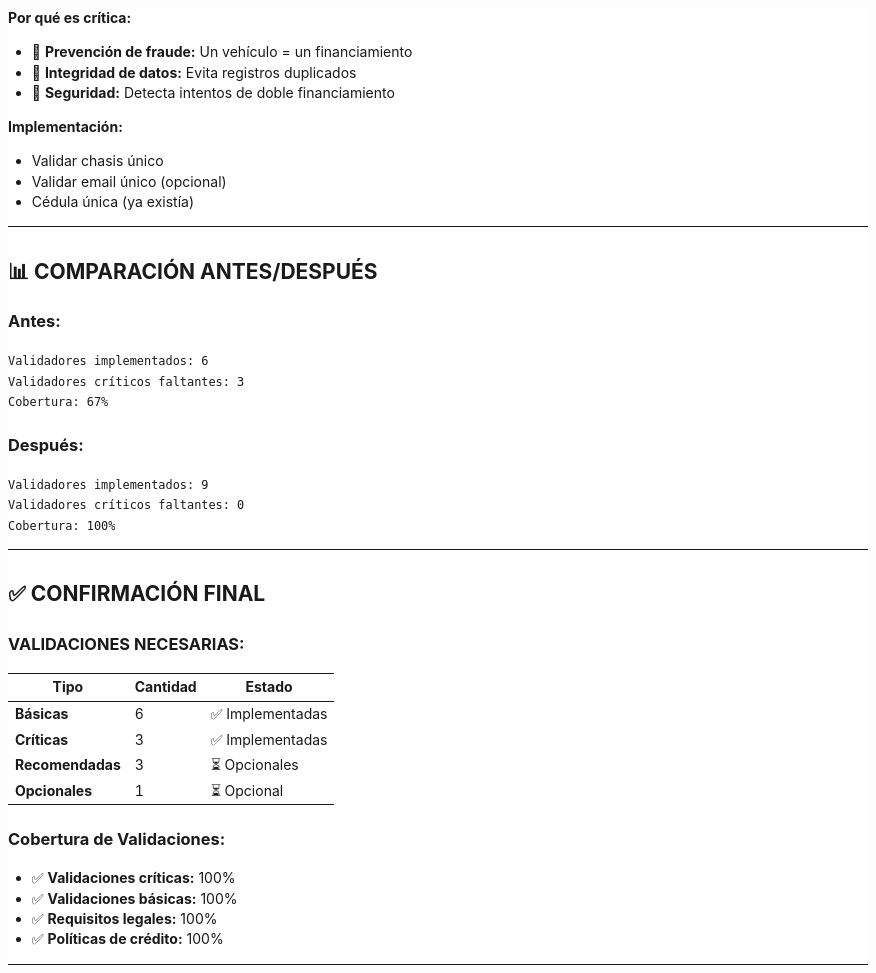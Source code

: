 **Por qué es crítica:**
- 🔴 **Prevención de fraude:** Un vehículo = un financiamiento
- 🔴 **Integridad de datos:** Evita registros duplicados
- 🔴 **Seguridad:** Detecta intentos de doble financiamiento

**Implementación:**
- Validar chasis único
- Validar email único (opcional)
- Cédula única (ya existía)

---

## 📊 COMPARACIÓN ANTES/DESPUÉS

### **Antes:**
```
Validadores implementados: 6
Validadores críticos faltantes: 3
Cobertura: 67%
```

### **Después:**
```
Validadores implementados: 9
Validadores críticos faltantes: 0
Cobertura: 100%
```

---

## ✅ CONFIRMACIÓN FINAL

### **VALIDACIONES NECESARIAS:**

| **Tipo** | **Cantidad** | **Estado** |
|----------|--------------|------------|
| **Básicas** | 6 | ✅ Implementadas |
| **Críticas** | 3 | ✅ Implementadas |
| **Recomendadas** | 3 | ⏳ Opcionales |
| **Opcionales** | 1 | ⏳ Opcional |

### **Cobertura de Validaciones:**
- ✅ **Validaciones críticas:** 100%
- ✅ **Validaciones básicas:** 100%
- ✅ **Requisitos legales:** 100%
- ✅ **Políticas de crédito:** 100%

---
